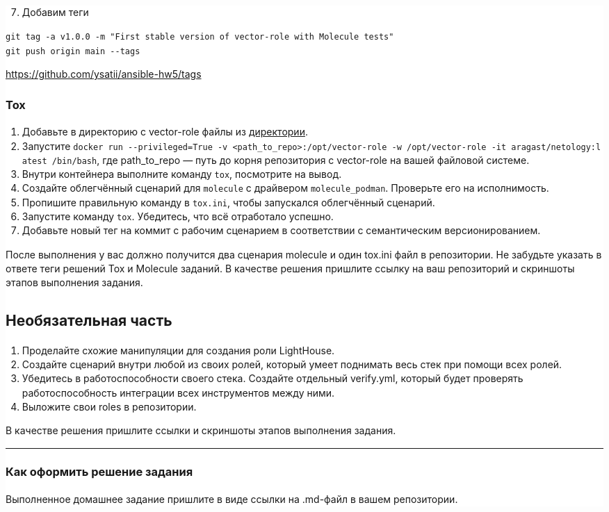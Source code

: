 7. Добавим теги
```
git tag -a v1.0.0 -m "First stable version of vector-role with Molecule tests"
git push origin main --tags
```
https://github.com/ysatii/ansible-hw5/tags 





### Tox

1. Добавьте в директорию с vector-role файлы из [директории](./example).
2. Запустите `docker run --privileged=True -v <path_to_repo>:/opt/vector-role -w /opt/vector-role -it aragast/netology:latest /bin/bash`, где path_to_repo — путь до корня репозитория с vector-role на вашей файловой системе.
3. Внутри контейнера выполните команду `tox`, посмотрите на вывод.
5. Создайте облегчённый сценарий для `molecule` с драйвером `molecule_podman`. Проверьте его на исполнимость.
6. Пропишите правильную команду в `tox.ini`, чтобы запускался облегчённый сценарий.
8. Запустите команду `tox`. Убедитесь, что всё отработало успешно.
9. Добавьте новый тег на коммит с рабочим сценарием в соответствии с семантическим версионированием.

После выполнения у вас должно получится два сценария molecule и один tox.ini файл в репозитории. Не забудьте указать в ответе теги решений Tox и Molecule заданий. В качестве решения пришлите ссылку на  ваш репозиторий и скриншоты этапов выполнения задания. 

## Необязательная часть

1. Проделайте схожие манипуляции для создания роли LightHouse.
2. Создайте сценарий внутри любой из своих ролей, который умеет поднимать весь стек при помощи всех ролей.
3. Убедитесь в работоспособности своего стека. Создайте отдельный verify.yml, который будет проверять работоспособность интеграции всех инструментов между ними.
4. Выложите свои roles в репозитории.

В качестве решения пришлите ссылки и скриншоты этапов выполнения задания.

---

### Как оформить решение задания

Выполненное домашнее задание пришлите в виде ссылки на .md-файл в вашем репозитории.
